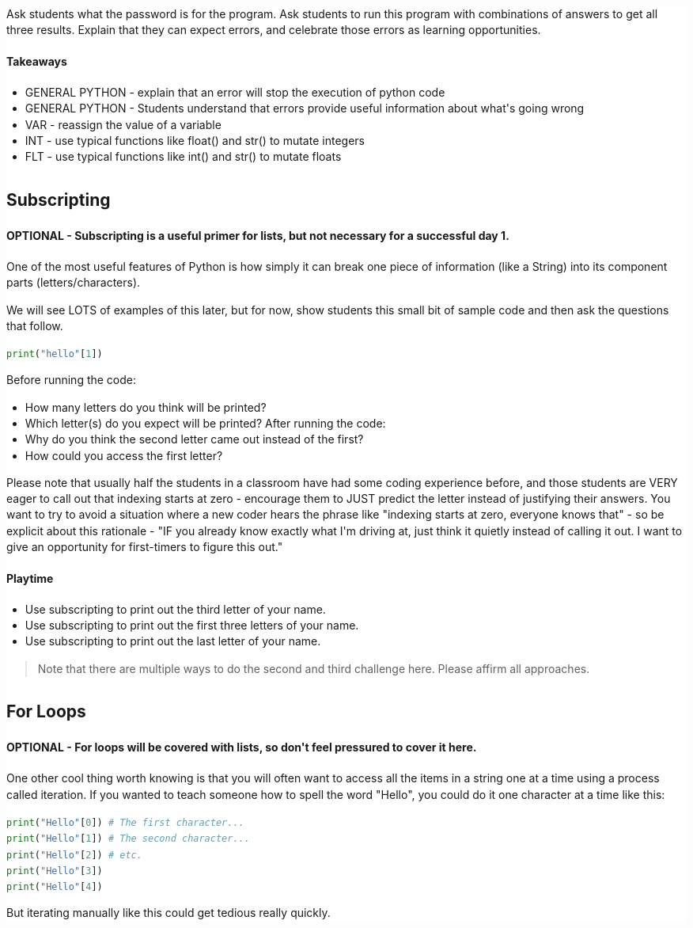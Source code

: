 Ask students what the password is for the program. Ask students to run this program with combinations of answers to get all three results. Explain that they can expect errors, and celebrate those errors as learning opportunities.

#### Takeaways

* GENERAL PYTHON - explain that an error will stop the execution of python code
* GENERAL PYTHON - Students understand that errors provide useful information about what's going wrong
* VAR - reassign the value of a variable
* INT - use typical functions like float() and str() to mutate integers
* FLT - use typical functions like int() and str() to mutate floats

## Subscripting
#### OPTIONAL - Subscripting is a useful primer for lists, but not necessary for a successful day 1.

One of the most useful features of Python is how simply it can break one piece of information (like a String) into its component parts (letters/characters).

We will see LOTS of examples of this later, but for now, show students this small bit of sample code and then ask the questions that follow.

```python
print("hello"[1])
```
Before running the code:
* How many letters do you think will be printed?
* Which letter(s) do you expect will be printed?
After running the code:
* Why do you think the second letter came out instead of the first?
* How could you access the first letter?

Please note that usually half the students in a classroom have had some coding experience before, and those students are VERY eager to call out that indexing starts at zero - encourage them to JUST predict the letter instead of justifying their answers. You want to try to avoid a situation where a new coder hears the phrase like "indexing starts at zero, everyone knows that" - so be explicit about this rationale - "IF you already know exactly what I'm driving at, just think it quietly instead of calling it out. I want to give an opportunity for first-timers to figure this out."

#### Playtime
* Use subscripting to print out the third letter of your name.
* Use subscripting to print out the first three letters of your name.
* Use subscripting to print out the last letter of your name.

> Note that there are multiple ways to do the second and third challenge here. Please affirm all approaches.

## For Loops
#### OPTIONAL - For loops will be covered with lists, so don't feel pressured to cover it here.

One other cool thing worth knowing is that you will often want to access all the items in a string one at a time using a process called iteration. If you wanted to teach someone how to spell the word "Hello", you could do it one character at a time like this:
```python
print("Hello"[0]) # The first character...
print("Hello"[1]) # The second character...
print("Hello"[2]) # etc.
print("Hello"[3])
print("Hello"[4])
```
But iterating manually like this could get tedious really quickly.
